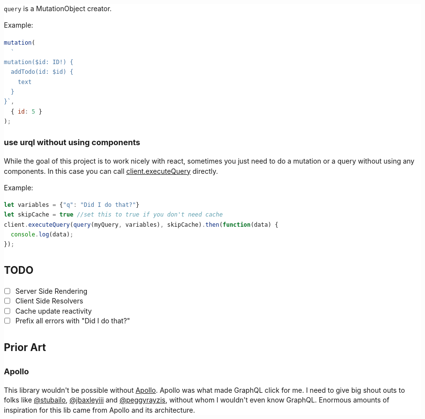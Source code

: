 `query` is a MutationObject creator.

Example:

```javascript
mutation(
  `
mutation($id: ID!) {
  addTodo(id: $id) {
    text
  }
}`,
  { id: 5 }
);
```
### use urql without using components

While the goal of this project is to work nicely with react, sometimes you just need to do a mutation or a query without using any components. In this case you can call [client.executeQuery](src/components/client.tsx#L188) directly.

Example:

```javascript
let variables = {"q": "Did I do that?"}
let skipCache = true //set this to true if you don't need cache
client.executeQuery(query(myQuery, variables), skipCache).then(function(data) {
  console.log(data);
});
```
## TODO

* [ ] Server Side Rendering
* [ ] Client Side Resolvers
* [ ] Cache update reactivity
* [ ] Prefix all errors with "Did I do that?"

## Prior Art

### Apollo

This library wouldn't be possible without [Apollo](https://www.apollographql.com/). Apollo was what made GraphQL click for me. I need to give big shout outs to folks like [@stubailo](https://github.com/stubailo), [@jbaxleyiii](https://github.com/jbaxleyiii) and [@peggyrayzis](https://github.com/peggyrayzis), without whom I wouldn't even know GraphQL. Enormous amounts of inspiration for this lib came from Apollo and its architecture.
